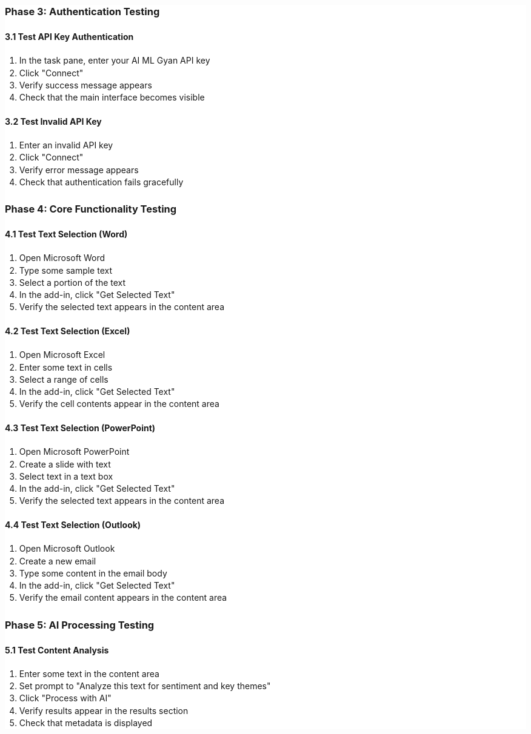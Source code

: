 ### Phase 3: Authentication Testing

#### 3.1 Test API Key Authentication
1. In the task pane, enter your AI ML Gyan API key
2. Click "Connect"
3. Verify success message appears
4. Check that the main interface becomes visible

#### 3.2 Test Invalid API Key
1. Enter an invalid API key
2. Click "Connect"
3. Verify error message appears
4. Check that authentication fails gracefully

### Phase 4: Core Functionality Testing

#### 4.1 Test Text Selection (Word)
1. Open Microsoft Word
2. Type some sample text
3. Select a portion of the text
4. In the add-in, click "Get Selected Text"
5. Verify the selected text appears in the content area

#### 4.2 Test Text Selection (Excel)
1. Open Microsoft Excel
2. Enter some text in cells
3. Select a range of cells
4. In the add-in, click "Get Selected Text"
5. Verify the cell contents appear in the content area

#### 4.3 Test Text Selection (PowerPoint)
1. Open Microsoft PowerPoint
2. Create a slide with text
3. Select text in a text box
4. In the add-in, click "Get Selected Text"
5. Verify the selected text appears in the content area

#### 4.4 Test Text Selection (Outlook)
1. Open Microsoft Outlook
2. Create a new email
3. Type some content in the email body
4. In the add-in, click "Get Selected Text"
5. Verify the email content appears in the content area

### Phase 5: AI Processing Testing

#### 5.1 Test Content Analysis
1. Enter some text in the content area
2. Set prompt to "Analyze this text for sentiment and key themes"
3. Click "Process with AI"
4. Verify results appear in the results section
5. Check that metadata is displayed
